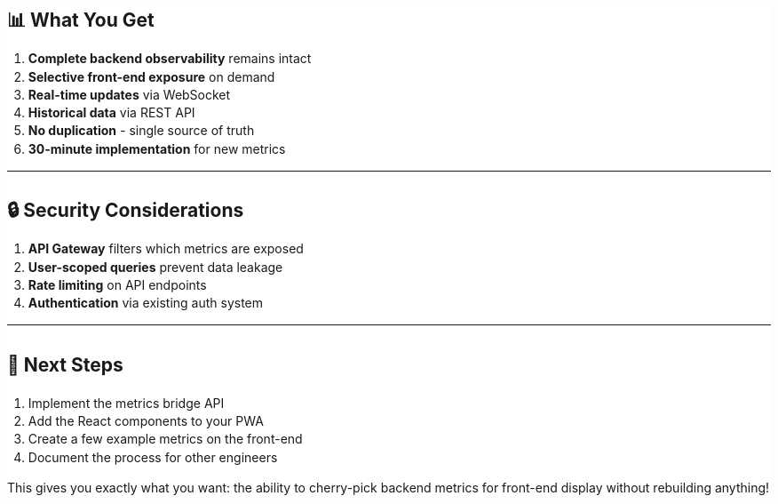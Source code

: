 
## 📊 What You Get

1. **Complete backend observability** remains intact
2. **Selective front-end exposure** on demand
3. **Real-time updates** via WebSocket
4. **Historical data** via REST API
5. **No duplication** - single source of truth
6. **30-minute implementation** for new metrics

---

## 🔒 Security Considerations

1. **API Gateway** filters which metrics are exposed
2. **User-scoped queries** prevent data leakage
3. **Rate limiting** on API endpoints
4. **Authentication** via existing auth system

---

## 🚀 Next Steps

1. Implement the metrics bridge API
2. Add the React components to your PWA
3. Create a few example metrics on the front-end
4. Document the process for other engineers

This gives you exactly what you want: the ability to cherry-pick backend metrics for front-end display without rebuilding anything!